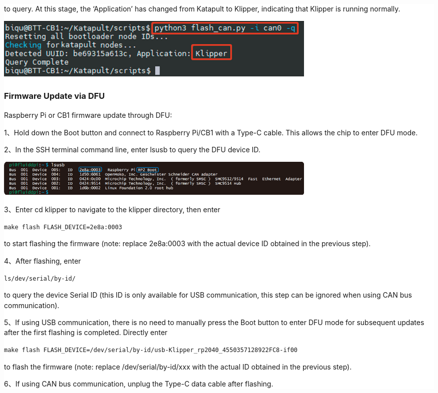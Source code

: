 to query. At this stage, the ‘Application’ has changed from Katapult to Klipper, indicating that Klipper is running normally.

<img src=img/Hermit_Crab/Hermit_Crab_Firmware8.png width="600" />

### Firmware Update via DFU

Raspberry Pi or CB1 firmware update through DFU:

1、Hold down the Boot button and connect to Raspberry Pi/CB1 with a Type-C cable. This allows the chip to enter DFU mode.

2、In the SSH terminal command line, enter lsusb to query the DFU device ID.

<img src=img/Hermit_Crab/Hermit_Crab_Firmware9.png width="600" />

3、Enter cd klipper to navigate to the klipper directory, then enter 

```
make flash FLASH_DEVICE=2e8a:0003
```

to start flashing the firmware (note: replace 2e8a:0003 with the actual device ID obtained in the previous step).

4、After flashing, enter

```
ls/dev/serial/by-id/ 
```

to query the device Serial ID (this ID is only available for USB communication, this step can be ignored when using CAN bus communication).

5、If using USB communication, there is no need to manually press the Boot button to enter DFU mode for subsequent updates after the first flashing is completed. Directly enter

```
make flash FLASH_DEVICE=/dev/serial/by-id/usb-Klipper_rp2040_4550357128922FC8-if00
```

to flash the firmware (note: replace /dev/serial/by-id/xxx with the actual ID obtained in the previous step). 

6、If using CAN bus communication, unplug the Type-C data cable after flashing.
